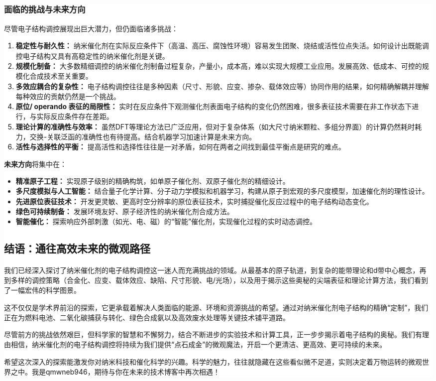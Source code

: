 ### 面临的挑战与未来方向

尽管电子结构调控展现出巨大潜力，但仍面临诸多挑战：

1.  **稳定性与耐久性：** 纳米催化剂在实际反应条件下（高温、高压、腐蚀性环境）容易发生团聚、烧结或活性位点失活。如何设计出既能调控电子结构又具有高稳定性的纳米催化剂是关键。
2.  **规模化制备：** 大多数精细调控的纳米催化剂制备过程复杂，产量小，成本高，难以实现大规模工业应用。发展高效、低成本、可控的规模化合成技术至关重要。
3.  **多效应耦合的复杂性：** 电子结构调控往往是多种因素（尺寸、形貌、应变、掺杂、载体效应等）协同作用的结果，如何精确解耦并理解每种效应的贡献仍然是一个挑战。
4.  **原位/ operando 表征的局限性：** 实时在反应条件下观测催化剂表面电子结构的变化仍然困难，很多表征技术需要在非工作状态下进行，与实际反应条件存在差距。
5.  **理论计算的准确性与效率：** 虽然DFT等理论方法已广泛应用，但对于复杂体系（如大尺寸纳米颗粒、多组分界面）的计算仍然耗时耗力，交换-关联泛函的准确性也有待提高。结合机器学习加速计算是未来方向。
6.  **活性与选择性的平衡：** 提高活性和选择性往往是一对矛盾，如何在两者之间找到最佳平衡点是研究的难点。

**未来方向**将集中在：
*   **精准原子工程：** 实现原子级别的精确构筑，如单原子催化剂、双原子催化剂的精细设计。
*   **多尺度模拟与人工智能：** 结合量子化学计算、分子动力学模拟和机器学习，构建从原子到宏观的多尺度模型，加速催化剂的理性设计。
*   **先进原位表征技术：** 开发更灵敏、更高时空分辨率的原位表征技术，实时捕捉催化反应过程中的电子结构动态变化。
*   **绿色可持续制备：** 发展环境友好、原子经济性的纳米催化剂合成方法。
*   **智能催化：** 探索响应外部刺激（如光、电、磁）的“智能”催化剂，实现催化过程的实时动态调控。

## 结语：通往高效未来的微观路径

我们已经深入探讨了纳米催化剂的电子结构调控这一迷人而充满挑战的领域。从最基本的原子轨道，到复杂的能带理论和d带中心概念，再到多样的调控策略（合金化、应变、载体效应、缺陷、尺寸形貌、电/光场），以及用于揭示这些奥秘的尖端表征和理论计算方法，我们看到了一幅宏伟的科学图景。

这不仅仅是学术界前沿的探索，它更承载着解决人类面临的能源、环境和资源挑战的希望。通过对纳米催化剂电子结构的精确“定制”，我们正在为燃料电池、二氧化碳捕获与转化、绿色合成氨以及高效废水处理等关键技术铺平道路。

尽管前方的挑战依然艰巨，但科学家的智慧和不懈努力，结合不断进步的实验技术和计算工具，正一步步揭示着电子结构的奥秘。我们有理由相信，纳米催化剂的电子结构调控将持续为我们提供“点石成金”的微观魔法，开启一个更清洁、更高效、更可持续的未来。

希望这次深入的探索能激发你对纳米科技和催化科学的兴趣。科学的魅力，往往就隐藏在这些看似微不足道，实则决定着万物运转的微观世界之中。我是qmwneb946，期待与你在未来的技术博客中再次相遇！